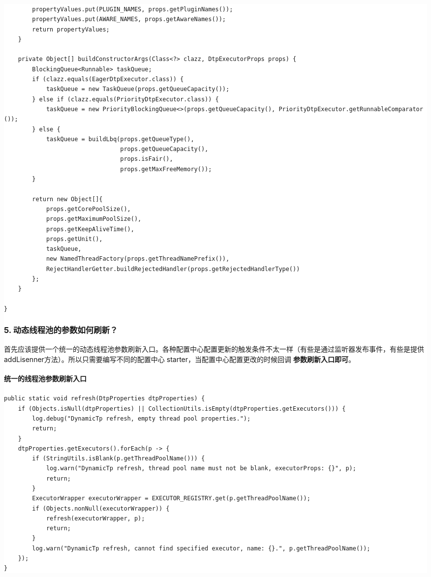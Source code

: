 ```
        propertyValues.put(PLUGIN_NAMES, props.getPluginNames());
        propertyValues.put(AWARE_NAMES, props.getAwareNames());
        return propertyValues;
    }

    private Object[] buildConstructorArgs(Class<?> clazz, DtpExecutorProps props) {
        BlockingQueue<Runnable> taskQueue;
        if (clazz.equals(EagerDtpExecutor.class)) {
            taskQueue = new TaskQueue(props.getQueueCapacity());
        } else if (clazz.equals(PriorityDtpExecutor.class)) {
            taskQueue = new PriorityBlockingQueue<>(props.getQueueCapacity(), PriorityDtpExecutor.getRunnableComparator());
        } else {
            taskQueue = buildLbq(props.getQueueType(),
                                 props.getQueueCapacity(),
                                 props.isFair(),
                                 props.getMaxFreeMemory());
        }

        return new Object[]{
            props.getCorePoolSize(),
            props.getMaximumPoolSize(),
            props.getKeepAliveTime(),
            props.getUnit(),
            taskQueue,
            new NamedThreadFactory(props.getThreadNamePrefix()),
            RejectHandlerGetter.buildRejectedHandler(props.getRejectedHandlerType())
        };
    }

}

```

### 5\. 动态线程池的参数如何刷新？

首先应该提供一个统一的动态线程池参数刷新入口。各种配置中心配置更新的触发条件不太一样（有些是通过监听器发布事件，有些是提供 addLisenner方法）。所以只需要编写不同的配置中心 starter，当配置中心配置更改的时候回调 **参数刷新入口即可**。

#### 统一的线程池参数刷新入口

```
public static void refresh(DtpProperties dtpProperties) {
    if (Objects.isNull(dtpProperties) || CollectionUtils.isEmpty(dtpProperties.getExecutors())) {
        log.debug("DynamicTp refresh, empty thread pool properties.");
        return;
    }
    dtpProperties.getExecutors().forEach(p -> {
        if (StringUtils.isBlank(p.getThreadPoolName())) {
            log.warn("DynamicTp refresh, thread pool name must not be blank, executorProps: {}", p);
            return;
        }
        ExecutorWrapper executorWrapper = EXECUTOR_REGISTRY.get(p.getThreadPoolName());
        if (Objects.nonNull(executorWrapper)) {
            refresh(executorWrapper, p);
            return;
        }
        log.warn("DynamicTp refresh, cannot find specified executor, name: {}.", p.getThreadPoolName());
    });
}
```

